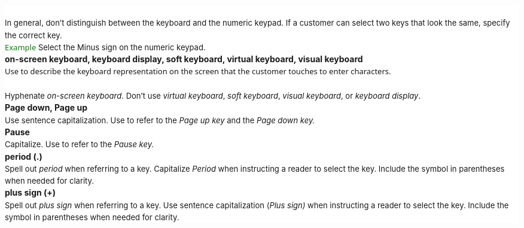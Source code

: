 </div>
<div>
<span style="font-size:small;"><span style="font-size:small;"><br />
In general, don’t distinguish between the keyboard and the numeric keypad. If a customer can select two keys that look the same, specify the correct key.<br />
</span></span><span style="color:#107C10;font-family:Segoe UI;font-size:small;">Example</span><span style="font-size:small;"> Select the Minus sign on the numeric keypad.</span>
</div></td>
</tr>
<tr class="odd">
<td><div>
<b>on-screen keyboard, keyboard display, soft keyboard, virtual keyboard, visual keyboard</b>
</div></td>
<td><div>
<span style="font-family:Segoe UI;font-size:small;">Use to describe the keyboard representation on the screen that the customer touches to enter characters.<br />
<br />
</span><span style="font-size:small;"><span style="font-size:small;">Hyphenate </span><em>on-screen keyboard</em><span style="font-size:small;">. </span></span><span style="font-size:small;"><span style="font-size:small;">Don’t use </span><em>virtual keyboard</em><span style="font-size:small;">, </span><em>soft keyboard</em><span style="font-size:small;">, </span><em>visual keyboard</em><span style="font-size:small;">, or </span><em>keyboard display</em><span style="font-size:small;">.</span></span>
</div></td>
</tr>
<tr class="even">
<td><div>
<b>Page down, Page up</b>
</div></td>
<td><div>
<span style="font-size:small;"><span style="font-size:small;">Use sentence capitalization. Use to refer to the </span><em>Page up key</em> <span style="font-size:small;">and the </span><em>Page down key.</em></span>
</div></td>
</tr>
<tr class="odd">
<td><div>
<b>Pause</b>
</div></td>
<td><div>
<span style="font-size:small;"><span style="font-size:small;">Capitalize. Use to refer to the </span><em>Pause key.</em></span>
</div></td>
</tr>
<tr class="even">
<td><div>
<b>period (.)</b>
</div></td>
<td><div>
<span style="font-size:small;"><span style="font-size:small;">Spell out </span><em>period</em><span style="font-size:small;"> when referring to a key. Capitalize </span><em>Period</em> <span style="font-size:small;">when instructing a reader to select the key. Include the symbol in parentheses when needed for clarity.</span></span>
</div></td>
</tr>
<tr class="odd">
<td><div>
<b>plus sign (+)</b>
</div></td>
<td><div>
<span style="font-size:small;"><span style="font-size:small;">Spell out </span><em>plus sign</em><span style="font-size:small;"> when referring to a key. Use sentence capitalization (</span><em>Plus sign)</em><span style="font-size:small;"> when instructing a reader to select the key. Include the symbol in parentheses when needed for clarity. </span></span>